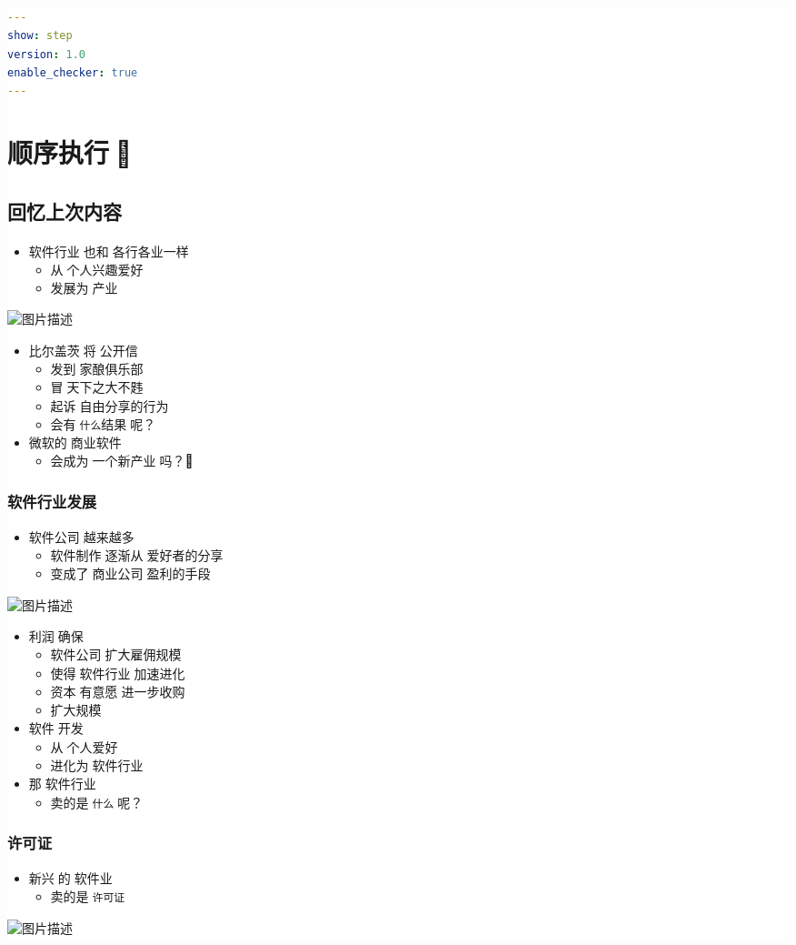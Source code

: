```yaml
---
show: step
version: 1.0
enable_checker: true
---
```


# 顺序执行 🥊

## 回忆上次内容

- 软件行业 也和 各行各业一样
	- 从 个人兴趣爱好
	- 发展为 产业

![图片描述](https://doc.shiyanlou.com/courses/uid1190679-20240211-1707617118443)

- 比尔盖茨 将 公开信 
	- 发到 家酿俱乐部
	- 冒 天下之大不韪 
	- 起诉 自由分享的行为 
	- 会有 `什么`结果 呢？
- 微软的 商业软件 
	- 会成为 一个新产业 吗？🤔

### 软件行业发展

- 软件公司 越来越多
	- 软件制作 逐渐从 爱好者的分享
	- 变成了 商业公司 盈利的手段

![图片描述](https://doc.shiyanlou.com/courses/uid1190679-20231018-1697635322364)

- 利润 确保 
	- 软件公司 扩大雇佣规模
	- 使得 软件行业 加速进化
	- 资本 有意愿 进一步收购
	- 扩大规模
- 软件 开发
	- 从 个人爱好 
	- 进化为 软件行业
- 那 软件行业 
	- 卖的是 `什么` 呢？

### 许可证

- 新兴 的 软件业 
	- 卖的是 `许可证`

![图片描述](https://doc.shiyanlou.com/courses/uid1190679-20220926-1664194106235)
